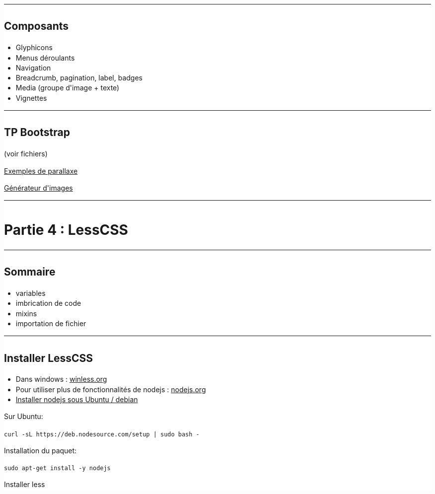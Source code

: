 ----

##  Composants

* Glyphicons
* Menus déroulants
* Navigation
* Breadcrumb, pagination, label, badges
* Media (groupe d'image + texte)
* Vignettes

----

## TP Bootstrap

(voir fichiers)

[Exemples de parallaxe](http://www.alsacreations.com/tuto/lire/1417-zoom-sur-effet-parallaxe.html)

[Générateur d'images](http://lorempixel.com/)

----


# Partie 4 : LessCSS

----

## Sommaire

* variables
* imbrication de code
* mixins
* importation de fichier

----

## Installer LessCSS

* Dans windows : [winless.org](http://winless.org/)
* Pour utiliser plus de fonctionnalités de nodejs : [nodejs.org](http://nodejs.org/download/)
* [Installer nodejs sous Ubuntu / debian](https://github.com/joyent/node/wiki/Installing-Node.js-via-package-manager#debian-and-ubuntu-based-linux-distributions)

Sur Ubuntu:

    curl -sL https://deb.nodesource.com/setup | sudo bash -

Installation du paquet:

    sudo apt-get install -y nodejs

Installer less
